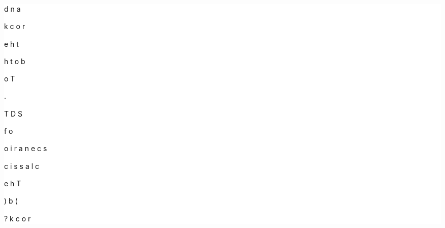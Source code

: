 d
n
a

k
c
o
r

e
h
t

h
t
o
b

o
T

.

T
D
S

f
o

o
i
r
a
n
e
c
s

c
i
s
s
a
l
c

e
h
T

)
b
(

?
k
c
o
r
